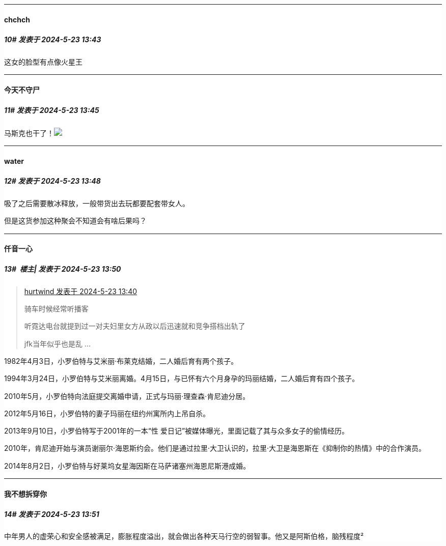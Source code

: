 *****

####  chchch  
##### 10#       发表于 2024-5-23 13:43

这女的脸型有点像火星王

*****

####  今天不守尸  
##### 11#       发表于 2024-5-23 13:45

马斯克也干了！<img src="https://static.saraba1st.com/image/smiley/face2017/067.png" referrerpolicy="no-referrer">

*****

####  water  
##### 12#       发表于 2024-5-23 13:48

吸了之后需要散冰释放，一般带货出去玩都要配套带女人。

但是这货参加这种聚会不知道会有啥后果吗？

*****

####  仟音一心  
##### 13#         楼主| 发表于 2024-5-23 13:50

<blockquote><a href="httphttps://bbs.saraba1st.com/2b/forum.php?mod=redirect&amp;goto=findpost&amp;pid=64974890&amp;ptid=2184519" target="_blank">hurtwind 发表于 2024-5-23 13:40</a>

骑车时候经常听播客

听霓达电台就提到过一对夫妇里女方从政以后迅速就和竞争搭档出轨了

jfk当年似乎也是乱 ...</blockquote>
1982年4月3日，小罗伯特与艾米丽·布莱克结婚，二人婚后育有两个孩子。

1994年3月24日，小罗伯特与艾米丽离婚。4月15日，与已怀有六个月身孕的玛丽结婚，二人婚后育有四个孩子。

2010年5月，小罗伯特向法庭提交离婚申请，正式与玛丽·理查森·肯尼迪分居。

2012年5月16日，小罗伯特的妻子玛丽在纽约州寓所内上吊自杀。

2013年9月10日，小罗伯特写于2001年的一本“性 爱日记”被媒体曝光，里面记载了其与众多女子的偷情经历。

2010年，肯尼迪开始与演员谢丽尔·海恩斯约会。他们是通过拉里·大卫认识的，拉里·大卫是海恩斯在《抑制你的热情》中的合作演员。

2014年8月2日，小罗伯特与好莱坞女星海因斯在马萨诸塞州海恩尼斯港成婚。

*****

####  我不想拆穿你  
##### 14#       发表于 2024-5-23 13:51

中年男人的虚荣心和安全感被满足，膨胀程度溢出，就会做出各种天马行空的弱智事。他又是阿斯伯格，脑残程度²
